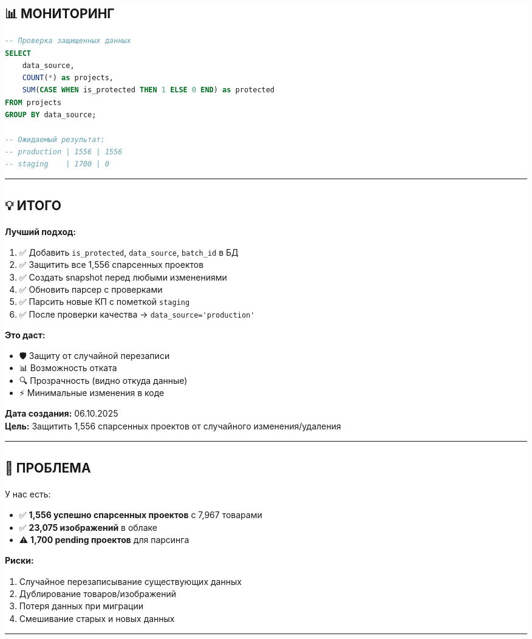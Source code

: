
## 📊 МОНИТОРИНГ

```sql
-- Проверка защищенных данных
SELECT 
    data_source,
    COUNT(*) as projects,
    SUM(CASE WHEN is_protected THEN 1 ELSE 0 END) as protected
FROM projects
GROUP BY data_source;

-- Ожидаемый результат:
-- production | 1556 | 1556
-- staging    | 1700 | 0
```

---

## 💡 ИТОГО

**Лучший подход:**
1. ✅ Добавить `is_protected`, `data_source`, `batch_id` в БД
2. ✅ Защитить все 1,556 спарсенных проектов
3. ✅ Создать snapshot перед любыми изменениями
4. ✅ Обновить парсер с проверками
5. ✅ Парсить новые КП с пометкой `staging`
6. ✅ После проверки качества → `data_source='production'`

**Это даст:**
- 🛡️ Защиту от случайной перезаписи
- 📊 Возможность отката
- 🔍 Прозрачность (видно откуда данные)
- ⚡ Минимальные изменения в коде








**Дата создания:** 06.10.2025  
**Цель:** Защитить 1,556 спарсенных проектов от случайного изменения/удаления

---

## 🎯 ПРОБЛЕМА

У нас есть:
- ✅ **1,556 успешно спарсенных проектов** с 7,967 товарами
- ✅ **23,075 изображений** в облаке
- ⚠️ **1,700 pending проектов** для парсинга

**Риски:**
1. Случайное перезаписывание существующих данных
2. Дублирование товаров/изображений
3. Потеря данных при миграции
4. Смешивание старых и новых данных

---